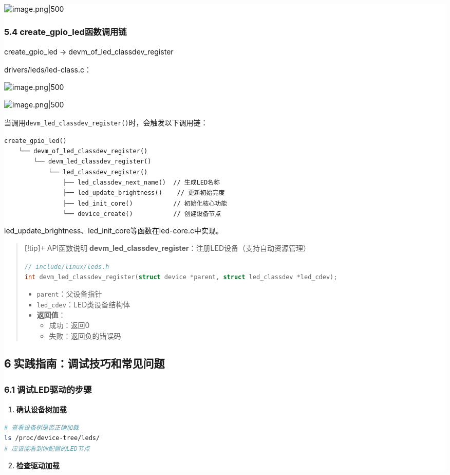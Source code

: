 ![image.png|500](https://my-obsidian-image.oss-cn-guangzhou.aliyuncs.com/2025/06/3b9fabd25edeb63932a0636d1c94cb7b.png)

### 5.4 create_gpio_led函数调用链

create_gpio_led → devm_of_led_classdev_register

drivers/leds/led-class.c：

![image.png|500](https://my-obsidian-image.oss-cn-guangzhou.aliyuncs.com/2025/06/c9945103aa4817f4cbf5cb66d1b5180e.png)

![image.png|500](https://my-obsidian-image.oss-cn-guangzhou.aliyuncs.com/2025/06/ee25c90be6f5ed47b6f7f41c12adabdc.png)

当调用`devm_led_classdev_register()`时，会触发以下调用链：

```txt
create_gpio_led()
    └── devm_of_led_classdev_register()
        └── devm_led_classdev_register()
            └── led_classdev_register()
                ├── led_classdev_next_name()  // 生成LED名称
                ├── led_update_brightness()    // 更新初始亮度
                ├── led_init_core()           // 初始化核心功能
                └── device_create()           // 创建设备节点
```

led_update_brightness、led_init_core等函数在led-core.c中实现。

> [!tip]+ API函数说明 **devm_led_classdev_register**：注册LED设备（支持自动资源管理）
> 
> ```c
> // include/linux/leds.h
> int devm_led_classdev_register(struct device *parent, struct led_classdev *led_cdev);
> ```
> 
> - `parent`：父设备指针
> - `led_cdev`：LED类设备结构体
> - **返回值**：
>     - 成功：返回0
>     - 失败：返回负的错误码

## 6 实践指南：调试技巧和常见问题

### 6.1 调试LED驱动的步骤

1. **确认设备树加载**

```bash
# 查看设备树是否正确加载
ls /proc/device-tree/leds/
# 应该能看到你配置的LED节点
```

2. **检查驱动加载**
